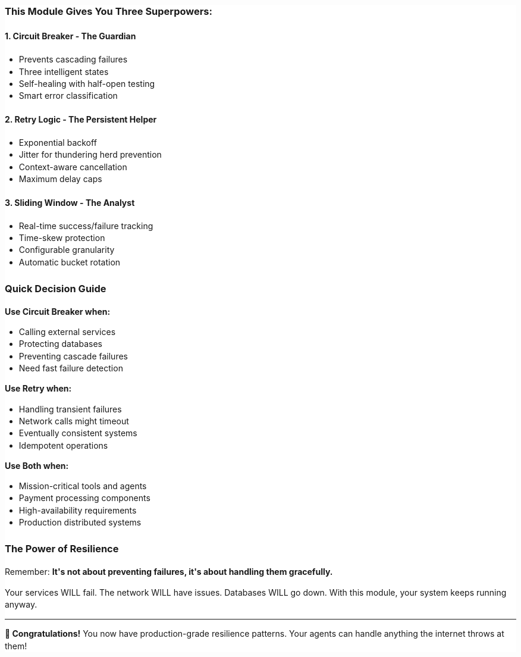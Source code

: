 ### This Module Gives You Three Superpowers:

#### 1. **Circuit Breaker** - The Guardian
- Prevents cascading failures
- Three intelligent states
- Self-healing with half-open testing
- Smart error classification

#### 2. **Retry Logic** - The Persistent Helper
- Exponential backoff
- Jitter for thundering herd prevention
- Context-aware cancellation
- Maximum delay caps

#### 3. **Sliding Window** - The Analyst
- Real-time success/failure tracking
- Time-skew protection
- Configurable granularity
- Automatic bucket rotation

### Quick Decision Guide

**Use Circuit Breaker when:**
- Calling external services
- Protecting databases
- Preventing cascade failures
- Need fast failure detection

**Use Retry when:**
- Handling transient failures
- Network calls might timeout
- Eventually consistent systems
- Idempotent operations

**Use Both when:**
- Mission-critical tools and agents
- Payment processing components
- High-availability requirements
- Production distributed systems

### The Power of Resilience

Remember: **It's not about preventing failures, it's about handling them gracefully.**

Your services WILL fail. The network WILL have issues. Databases WILL go down. With this module, your system keeps running anyway.

---

**🎉 Congratulations!** You now have production-grade resilience patterns. Your agents can handle anything the internet throws at them!
